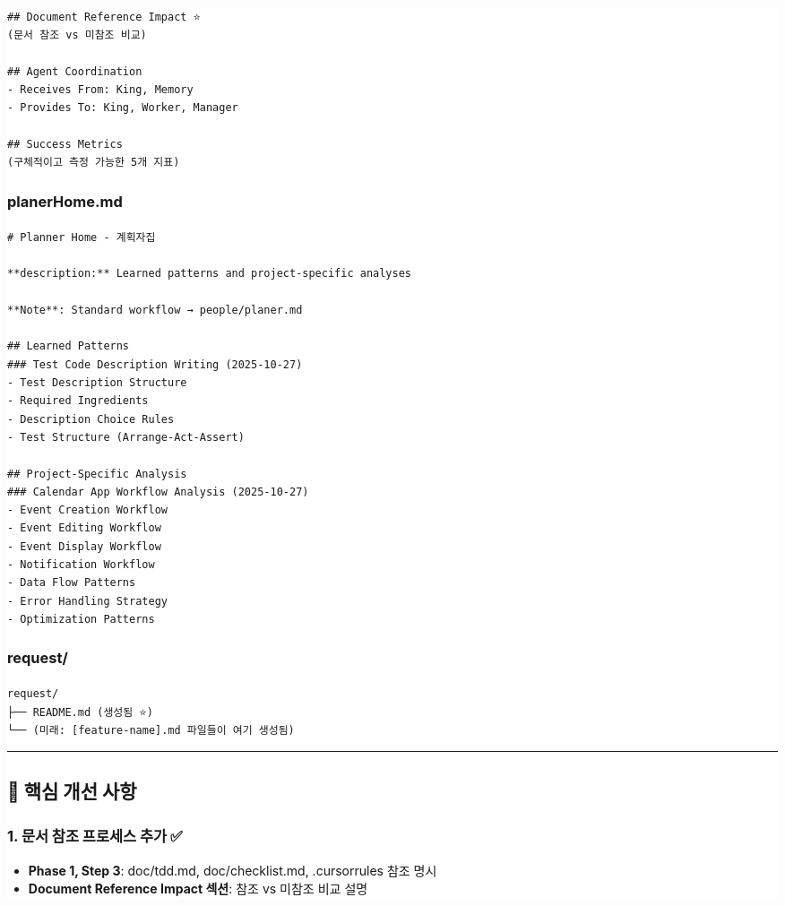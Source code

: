 ```
## Document Reference Impact ⭐
(문서 참조 vs 미참조 비교)

## Agent Coordination
- Receives From: King, Memory
- Provides To: King, Worker, Manager

## Success Metrics
(구체적이고 측정 가능한 5개 지표)
```

### planerHome.md
```
# Planner Home - 계획자집

**description:** Learned patterns and project-specific analyses

**Note**: Standard workflow → people/planer.md

## Learned Patterns
### Test Code Description Writing (2025-10-27)
- Test Description Structure
- Required Ingredients
- Description Choice Rules
- Test Structure (Arrange-Act-Assert)

## Project-Specific Analysis
### Calendar App Workflow Analysis (2025-10-27)
- Event Creation Workflow
- Event Editing Workflow
- Event Display Workflow
- Notification Workflow
- Data Flow Patterns
- Error Handling Strategy
- Optimization Patterns
```

### request/
```
request/
├── README.md (생성됨 ⭐)
└── (미래: [feature-name].md 파일들이 여기 생성됨)
```

---

## 🎯 핵심 개선 사항

### 1. 문서 참조 프로세스 추가 ✅
- **Phase 1, Step 3**: doc/tdd.md, doc/checklist.md, .cursorrules 참조 명시
- **Document Reference Impact 섹션**: 참조 vs 미참조 비교 설명
